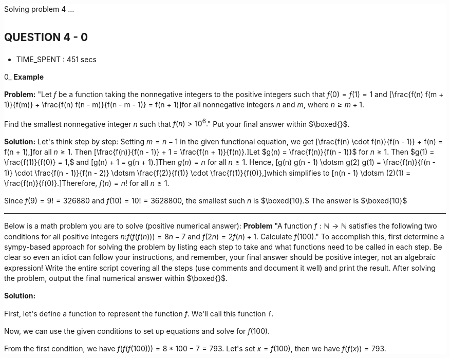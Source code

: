 Solving problem 4 ...



## QUESTION 4 - 0 
- TIME_SPENT : 451 secs

0_
**Example**

**Problem:** 
"Let $f$ be a function taking the nonnegative integers to the positive integers such that $f(0) = f(1) = 1$ and
\[\frac{f(n) f(m + 1)}{f(m)} + \frac{f(n) f(n - m)}{f(n - m - 1)} = f(n + 1)\]for all nonnegative integers $n$ and $m,$ where $n \ge m + 1.$

Find the smallest nonnegative integer $n$ such that $f(n) > 10^6.$"
Put your final answer within $\boxed{}$.

**Solution:** 
Let's think step by step:
Setting $m = n - 1$ in the given functional equation, we get
\[\frac{f(n) \cdot f(n)}{f(n - 1)} + f(n) = f(n + 1),\]for all $n \ge 1.$  Then
\[\frac{f(n)}{f(n - 1)} + 1 = \frac{f(n + 1)}{f(n)}.\]Let $g(n) = \frac{f(n)}{f(n - 1)}$ for $n \ge 1.$  Then $g(1) = \frac{f(1)}{f(0)} = 1,$ and
\[g(n) + 1 = g(n + 1).\]Then $g(n) = n$ for all $n \ge 1.$  Hence,
\[g(n) g(n - 1) \dotsm g(2) g(1) = \frac{f(n)}{f(n - 1)} \cdot \frac{f(n - 1)}{f(n - 2)} \dotsm \frac{f(2)}{f(1)} \cdot \frac{f(1)}{f(0)},\]which simplifies to
\[n(n - 1) \dotsm (2)(1) = \frac{f(n)}{f(0)}.\]Therefore, $f(n) = n!$ for all $n \ge 1.$

Since $f(9) = 9! = 326880$ and $f(10) = 10! = 3628800,$ the smallest such $n$ is $\boxed{10}.$ The answer is $\boxed{10}$


---

Below is a math problem you are to solve (positive numerical answer):
**Problem**
"A function $f: \mathbb N \to \mathbb N$ satisfies the following two conditions for all positive integers $n$:$f(f(f(n)))=8n-7$ and $f(2n)=2f(n)+1$. Calculate $f(100)$."
To accomplish this, first determine a sympy-based approach for solving the problem by listing each step to take and what functions need to be called in each step. Be clear so even an idiot can follow your instructions, and remember, your final answer should be positive integer, not an algebraic expression!
Write the entire script covering all the steps (use comments and document it well) and print the result. After solving the problem, output the final numerical answer within $\boxed{}$.

**Solution:** 


First, let's define a function to represent the function $f$. We'll call this function `f`. 

Now, we can use the given conditions to set up equations and solve for $f(100)$.

From the first condition, we have $f(f(f(100))) = 8*100 - 7 = 793$. Let's set $x = f(100)$, then we have $f(f(x)) = 793$.
